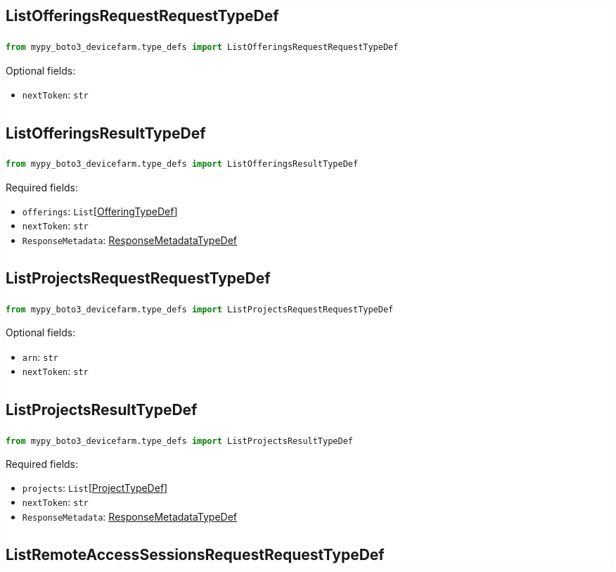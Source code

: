 ## ListOfferingsRequestRequestTypeDef

```python
from mypy_boto3_devicefarm.type_defs import ListOfferingsRequestRequestTypeDef
```

Optional fields:

- `nextToken`: `str`

<a id="listofferingsresulttypedef"></a>

## ListOfferingsResultTypeDef

```python
from mypy_boto3_devicefarm.type_defs import ListOfferingsResultTypeDef
```

Required fields:

- `offerings`: `List`\[[OfferingTypeDef](./type_defs.md#offeringtypedef)\]
- `nextToken`: `str`
- `ResponseMetadata`:
  [ResponseMetadataTypeDef](./type_defs.md#responsemetadatatypedef)

<a id="listprojectsrequestrequesttypedef"></a>

## ListProjectsRequestRequestTypeDef

```python
from mypy_boto3_devicefarm.type_defs import ListProjectsRequestRequestTypeDef
```

Optional fields:

- `arn`: `str`
- `nextToken`: `str`

<a id="listprojectsresulttypedef"></a>

## ListProjectsResultTypeDef

```python
from mypy_boto3_devicefarm.type_defs import ListProjectsResultTypeDef
```

Required fields:

- `projects`: `List`\[[ProjectTypeDef](./type_defs.md#projecttypedef)\]
- `nextToken`: `str`
- `ResponseMetadata`:
  [ResponseMetadataTypeDef](./type_defs.md#responsemetadatatypedef)

<a id="listremoteaccesssessionsrequestrequesttypedef"></a>

## ListRemoteAccessSessionsRequestRequestTypeDef
